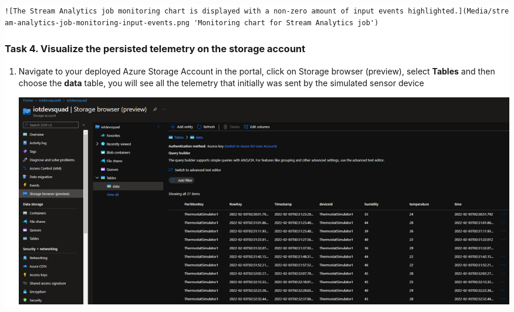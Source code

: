     ![The Stream Analytics job monitoring chart is displayed with a non-zero amount of input events highlighted.](Media/stream-analytics-job-monitoring-input-events.png 'Monitoring chart for Stream Analytics job')

### Task 4. Visualize the persisted telemetry on the storage account

1. Navigate to your deployed Azure Storage Account in the portal, click on Storage browser (preview), select **Tables** and then choose the **data** table, you will see all the telemetry that initially was sent by the simulated sensor device

    ![](Media/browse-data.png '')
